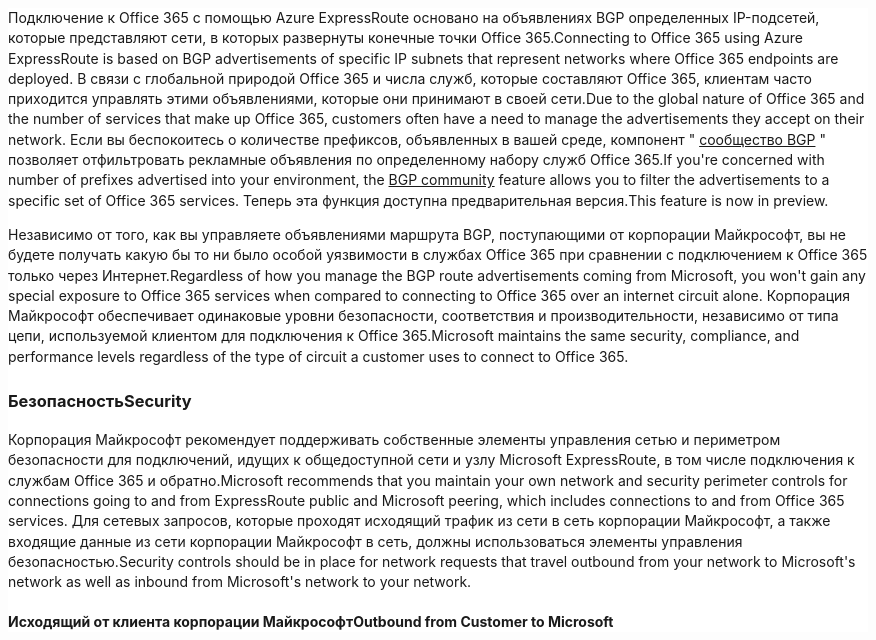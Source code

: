 <span data-ttu-id="b1c7e-141">Подключение к Office 365 с помощью Azure ExpressRoute основано на объявлениях BGP определенных IP-подсетей, которые представляют сети, в которых развернуты конечные точки Office 365.</span><span class="sxs-lookup"><span data-stu-id="b1c7e-141">Connecting to Office 365 using Azure ExpressRoute is based on BGP advertisements of specific IP subnets that represent networks where Office 365 endpoints are deployed.</span></span> <span data-ttu-id="b1c7e-142">В связи с глобальной природой Office 365 и числа служб, которые составляют Office 365, клиентам часто приходится управлять этими объявлениями, которые они принимают в своей сети.</span><span class="sxs-lookup"><span data-stu-id="b1c7e-142">Due to the global nature of Office 365 and the number of services that make up Office 365, customers often have a need to manage the advertisements they accept on their network.</span></span> <span data-ttu-id="b1c7e-143">Если вы беспокоитесь о количестве префиксов, объявленных в вашей среде, компонент " [сообщество BGP](https://support.office.com/article/Using-BGP-communities-in-ExpressRoute-for-Office-365-scenarios-preview-9ac4d7d4-d9f8-40a8-8c78-2a6d7fe96099) " позволяет отфильтровать рекламные объявления по определенному набору служб Office 365.</span><span class="sxs-lookup"><span data-stu-id="b1c7e-143">If you're concerned with number of prefixes advertised into your environment, the [BGP community](https://support.office.com/article/Using-BGP-communities-in-ExpressRoute-for-Office-365-scenarios-preview-9ac4d7d4-d9f8-40a8-8c78-2a6d7fe96099) feature allows you to filter the advertisements to a specific set of Office 365 services.</span></span> <span data-ttu-id="b1c7e-144">Теперь эта функция доступна предварительная версия.</span><span class="sxs-lookup"><span data-stu-id="b1c7e-144">This feature is now in preview.</span></span>
  
<span data-ttu-id="b1c7e-145">Независимо от того, как вы управляете объявлениями маршрута BGP, поступающими от корпорации Майкрософт, вы не будете получать какую бы то ни было особой уязвимости в службах Office 365 при сравнении с подключением к Office 365 только через Интернет.</span><span class="sxs-lookup"><span data-stu-id="b1c7e-145">Regardless of how you manage the BGP route advertisements coming from Microsoft, you won't gain any special exposure to Office 365 services when compared to connecting to Office 365 over an internet circuit alone.</span></span> <span data-ttu-id="b1c7e-146">Корпорация Майкрософт обеспечивает одинаковые уровни безопасности, соответствия и производительности, независимо от типа цепи, используемой клиентом для подключения к Office 365.</span><span class="sxs-lookup"><span data-stu-id="b1c7e-146">Microsoft maintains the same security, compliance, and performance levels regardless of the type of circuit a customer uses to connect to Office 365.</span></span>
  
### <a name="security"></a><span data-ttu-id="b1c7e-147">Безопасность</span><span class="sxs-lookup"><span data-stu-id="b1c7e-147">Security</span></span>

<span data-ttu-id="b1c7e-148">Корпорация Майкрософт рекомендует поддерживать собственные элементы управления сетью и периметром безопасности для подключений, идущих к общедоступной сети и узлу Microsoft ExpressRoute, в том числе подключения к службам Office 365 и обратно.</span><span class="sxs-lookup"><span data-stu-id="b1c7e-148">Microsoft recommends that you maintain your own network and security perimeter controls for connections going to and from ExpressRoute public and Microsoft peering, which includes connections to and from Office 365 services.</span></span> <span data-ttu-id="b1c7e-149">Для сетевых запросов, которые проходят исходящий трафик из сети в сеть корпорации Майкрософт, а также входящие данные из сети корпорации Майкрософт в сеть, должны использоваться элементы управления безопасностью.</span><span class="sxs-lookup"><span data-stu-id="b1c7e-149">Security controls should be in place for network requests that travel outbound from your network to Microsoft's network as well as inbound from Microsoft's network to your network.</span></span>
  
#### <a name="outbound-from-customer-to-microsoft"></a><span data-ttu-id="b1c7e-150">Исходящий от клиента корпорации Майкрософт</span><span class="sxs-lookup"><span data-stu-id="b1c7e-150">Outbound from Customer to Microsoft</span></span>
  